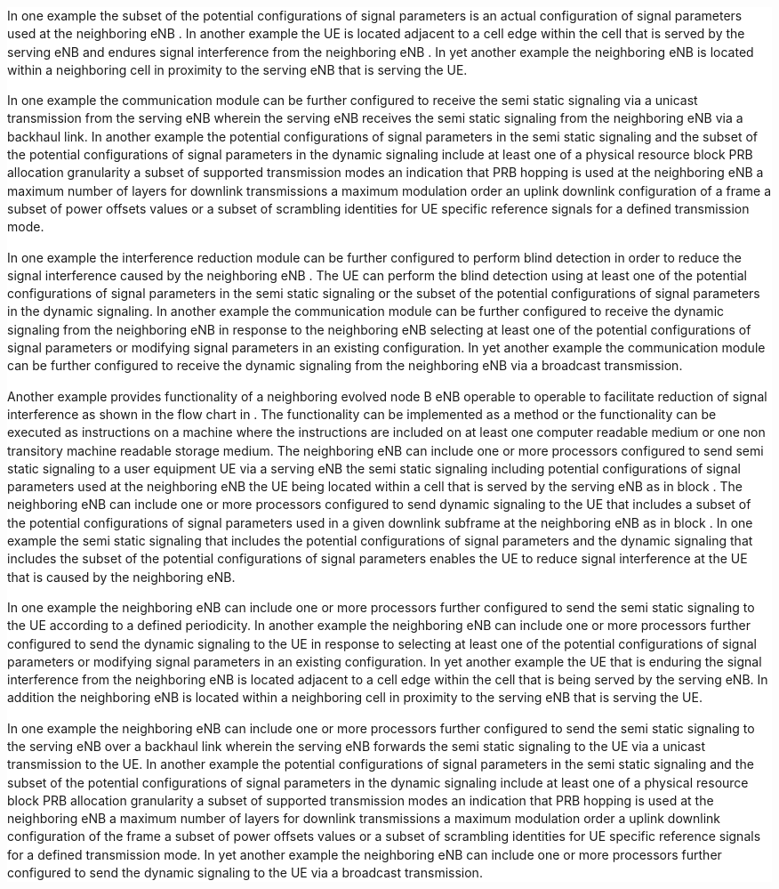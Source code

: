 In one example the subset of the potential configurations of signal parameters is an actual configuration of signal parameters used at the neighboring eNB . In another example the UE is located adjacent to a cell edge within the cell that is served by the serving eNB and endures signal interference from the neighboring eNB . In yet another example the neighboring eNB is located within a neighboring cell in proximity to the serving eNB that is serving the UE.

In one example the communication module can be further configured to receive the semi static signaling via a unicast transmission from the serving eNB wherein the serving eNB receives the semi static signaling from the neighboring eNB via a backhaul link. In another example the potential configurations of signal parameters in the semi static signaling and the subset of the potential configurations of signal parameters in the dynamic signaling include at least one of a physical resource block PRB allocation granularity a subset of supported transmission modes an indication that PRB hopping is used at the neighboring eNB a maximum number of layers for downlink transmissions a maximum modulation order an uplink downlink configuration of a frame a subset of power offsets values or a subset of scrambling identities for UE specific reference signals for a defined transmission mode.

In one example the interference reduction module can be further configured to perform blind detection in order to reduce the signal interference caused by the neighboring eNB . The UE can perform the blind detection using at least one of the potential configurations of signal parameters in the semi static signaling or the subset of the potential configurations of signal parameters in the dynamic signaling. In another example the communication module can be further configured to receive the dynamic signaling from the neighboring eNB in response to the neighboring eNB selecting at least one of the potential configurations of signal parameters or modifying signal parameters in an existing configuration. In yet another example the communication module can be further configured to receive the dynamic signaling from the neighboring eNB via a broadcast transmission.

Another example provides functionality of a neighboring evolved node B eNB operable to operable to facilitate reduction of signal interference as shown in the flow chart in . The functionality can be implemented as a method or the functionality can be executed as instructions on a machine where the instructions are included on at least one computer readable medium or one non transitory machine readable storage medium. The neighboring eNB can include one or more processors configured to send semi static signaling to a user equipment UE via a serving eNB the semi static signaling including potential configurations of signal parameters used at the neighboring eNB the UE being located within a cell that is served by the serving eNB as in block . The neighboring eNB can include one or more processors configured to send dynamic signaling to the UE that includes a subset of the potential configurations of signal parameters used in a given downlink subframe at the neighboring eNB as in block . In one example the semi static signaling that includes the potential configurations of signal parameters and the dynamic signaling that includes the subset of the potential configurations of signal parameters enables the UE to reduce signal interference at the UE that is caused by the neighboring eNB.

In one example the neighboring eNB can include one or more processors further configured to send the semi static signaling to the UE according to a defined periodicity. In another example the neighboring eNB can include one or more processors further configured to send the dynamic signaling to the UE in response to selecting at least one of the potential configurations of signal parameters or modifying signal parameters in an existing configuration. In yet another example the UE that is enduring the signal interference from the neighboring eNB is located adjacent to a cell edge within the cell that is being served by the serving eNB. In addition the neighboring eNB is located within a neighboring cell in proximity to the serving eNB that is serving the UE.

In one example the neighboring eNB can include one or more processors further configured to send the semi static signaling to the serving eNB over a backhaul link wherein the serving eNB forwards the semi static signaling to the UE via a unicast transmission to the UE. In another example the potential configurations of signal parameters in the semi static signaling and the subset of the potential configurations of signal parameters in the dynamic signaling include at least one of a physical resource block PRB allocation granularity a subset of supported transmission modes an indication that PRB hopping is used at the neighboring eNB a maximum number of layers for downlink transmissions a maximum modulation order a uplink downlink configuration of the frame a subset of power offsets values or a subset of scrambling identities for UE specific reference signals for a defined transmission mode. In yet another example the neighboring eNB can include one or more processors further configured to send the dynamic signaling to the UE via a broadcast transmission.
